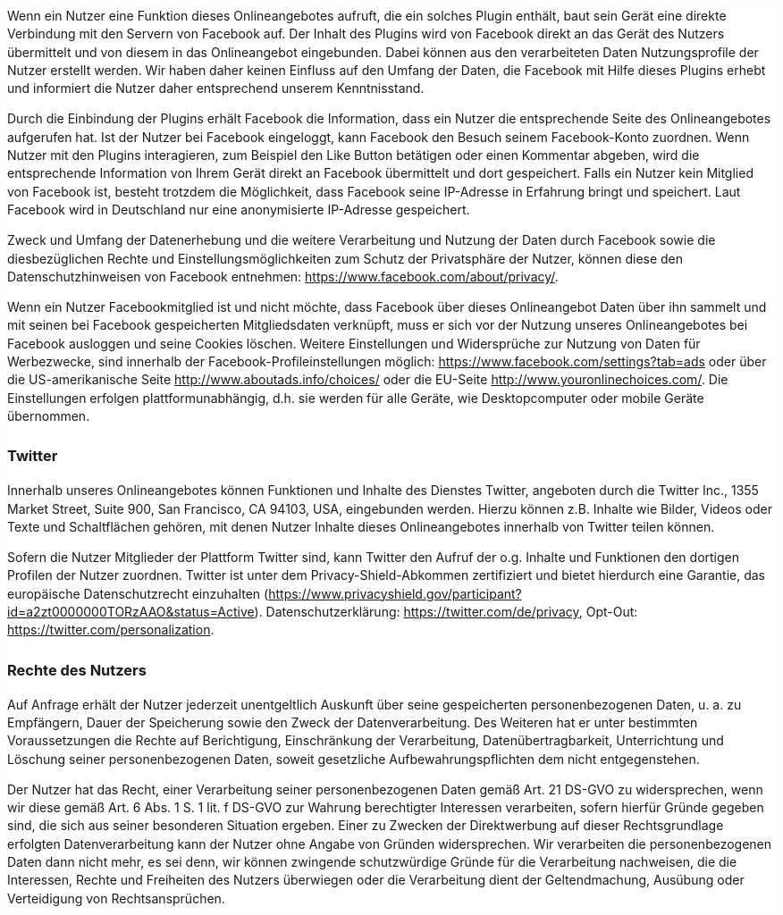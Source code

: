 Wenn ein Nutzer eine Funktion dieses Onlineangebotes aufruft, die ein solches Plugin enthält, baut sein Gerät eine direkte Verbindung mit den Servern von Facebook auf. Der Inhalt des Plugins wird von Facebook direkt an das Gerät des Nutzers übermittelt und von diesem in das Onlineangebot eingebunden. Dabei können aus den verarbeiteten Daten Nutzungsprofile der Nutzer erstellt werden. Wir haben daher keinen Einfluss auf den Umfang der Daten, die Facebook mit Hilfe dieses Plugins erhebt und informiert die Nutzer daher entsprechend unserem Kenntnisstand.

Durch die Einbindung der Plugins erhält Facebook die Information, dass ein Nutzer die entsprechende Seite des Onlineangebotes aufgerufen hat. Ist der Nutzer bei Facebook eingeloggt, kann Facebook den Besuch seinem Facebook-Konto zuordnen. Wenn Nutzer mit den Plugins interagieren, zum Beispiel den Like Button betätigen oder einen Kommentar abgeben, wird die entsprechende Information von Ihrem Gerät direkt an Facebook übermittelt und dort gespeichert. Falls ein Nutzer kein Mitglied von Facebook ist, besteht trotzdem die Möglichkeit, dass Facebook seine IP-Adresse in Erfahrung bringt und speichert. Laut Facebook wird in Deutschland nur eine anonymisierte IP-Adresse gespeichert.

Zweck und Umfang der Datenerhebung und die weitere Verarbeitung und Nutzung der Daten durch Facebook sowie die diesbezüglichen Rechte und Einstellungsmöglichkeiten zum Schutz der Privatsphäre der Nutzer, können diese den Datenschutzhinweisen von Facebook entnehmen: https://www.facebook.com/about/privacy/.

Wenn ein Nutzer Facebookmitglied ist und nicht möchte, dass Facebook über dieses Onlineangebot Daten über ihn sammelt und mit seinen bei Facebook gespeicherten Mitgliedsdaten verknüpft, muss er sich vor der Nutzung unseres Onlineangebotes bei Facebook ausloggen und seine Cookies löschen. Weitere Einstellungen und Widersprüche zur Nutzung von Daten für Werbezwecke, sind innerhalb der Facebook-Profileinstellungen möglich: https://www.facebook.com/settings?tab=ads oder über die US-amerikanische Seite http://www.aboutads.info/choices/ oder die EU-Seite http://www.youronlinechoices.com/. Die Einstellungen erfolgen plattformunabhängig, d.h. sie werden für alle Geräte, wie Desktopcomputer oder mobile Geräte übernommen. 

### Twitter
Innerhalb unseres Onlineangebotes können Funktionen und Inhalte des Dienstes Twitter, angeboten durch die Twitter Inc., 1355 Market Street, Suite 900, San Francisco, CA 94103, USA, eingebunden werden. Hierzu können z.B. Inhalte wie Bilder, Videos oder Texte und Schaltflächen gehören, mit denen Nutzer Inhalte dieses Onlineangebotes innerhalb von Twitter teilen können.

Sofern die Nutzer Mitglieder der Plattform Twitter sind, kann Twitter den Aufruf der o.g. Inhalte und Funktionen den dortigen Profilen der Nutzer zuordnen. Twitter ist unter dem Privacy-Shield-Abkommen zertifiziert und bietet hierdurch eine Garantie, das europäische Datenschutzrecht einzuhalten (https://www.privacyshield.gov/participant?id=a2zt0000000TORzAAO&status=Active). Datenschutzerklärung: https://twitter.com/de/privacy, Opt-Out: https://twitter.com/personalization. 

### Rechte des Nutzers
Auf Anfrage erhält der Nutzer jederzeit unentgeltlich Auskunft über seine gespeicherten personenbezogenen Daten, u. a. zu Empfängern, Dauer der Speicherung sowie den Zweck der Datenverarbeitung. Des Weiteren hat er unter bestimmten Voraussetzungen die Rechte auf Berichtigung, Einschränkung der Verarbeitung, Datenübertragbarkeit, Unterrichtung und Löschung seiner personenbezogenen Daten, soweit gesetzliche Aufbewahrungspflichten dem nicht entgegenstehen.

Der Nutzer hat das Recht, einer Verarbeitung seiner personenbezogenen Daten gemäß Art. 21 DS-GVO zu widersprechen, wenn wir diese gemäß Art. 6 Abs. 1 S. 1 lit. f DS-GVO zur Wahrung berechtigter Interessen verarbeiten, sofern hierfür Gründe gegeben sind, die sich aus seiner besonderen Situation ergeben. Einer zu Zwecken der Direktwerbung auf dieser Rechtsgrundlage erfolgten Datenverarbeitung kann der Nutzer ohne Angabe von Gründen widersprechen. Wir verarbeiten die personenbezogenen Daten dann nicht mehr, es sei denn, wir können zwingende schutzwürdige Gründe für die Verarbeitung nachweisen, die die Interessen, Rechte und Freiheiten des Nutzers überwiegen oder die Verarbeitung dient der Geltendmachung, Ausübung oder Verteidigung von Rechtsansprüchen.
